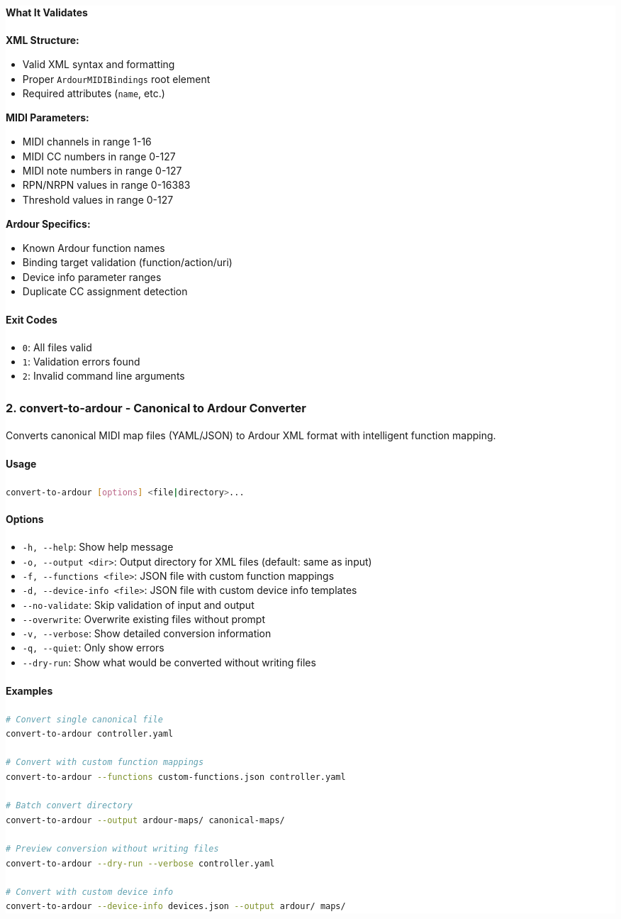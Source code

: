 #### What It Validates

**XML Structure:**
- Valid XML syntax and formatting
- Proper `ArdourMIDIBindings` root element
- Required attributes (`name`, etc.)

**MIDI Parameters:**
- MIDI channels in range 1-16
- MIDI CC numbers in range 0-127
- MIDI note numbers in range 0-127
- RPN/NRPN values in range 0-16383
- Threshold values in range 0-127

**Ardour Specifics:**
- Known Ardour function names
- Binding target validation (function/action/uri)
- Device info parameter ranges
- Duplicate CC assignment detection

#### Exit Codes
- `0`: All files valid
- `1`: Validation errors found
- `2`: Invalid command line arguments

### 2. convert-to-ardour - Canonical to Ardour Converter

Converts canonical MIDI map files (YAML/JSON) to Ardour XML format with intelligent function mapping.

#### Usage
```bash
convert-to-ardour [options] <file|directory>...
```

#### Options
- `-h, --help`: Show help message
- `-o, --output <dir>`: Output directory for XML files (default: same as input)
- `-f, --functions <file>`: JSON file with custom function mappings
- `-d, --device-info <file>`: JSON file with custom device info templates
- `--no-validate`: Skip validation of input and output
- `--overwrite`: Overwrite existing files without prompt
- `-v, --verbose`: Show detailed conversion information
- `-q, --quiet`: Only show errors
- `--dry-run`: Show what would be converted without writing files

#### Examples
```bash
# Convert single canonical file
convert-to-ardour controller.yaml

# Convert with custom function mappings
convert-to-ardour --functions custom-functions.json controller.yaml

# Batch convert directory
convert-to-ardour --output ardour-maps/ canonical-maps/

# Preview conversion without writing files
convert-to-ardour --dry-run --verbose controller.yaml

# Convert with custom device info
convert-to-ardour --device-info devices.json --output ardour/ maps/
```
